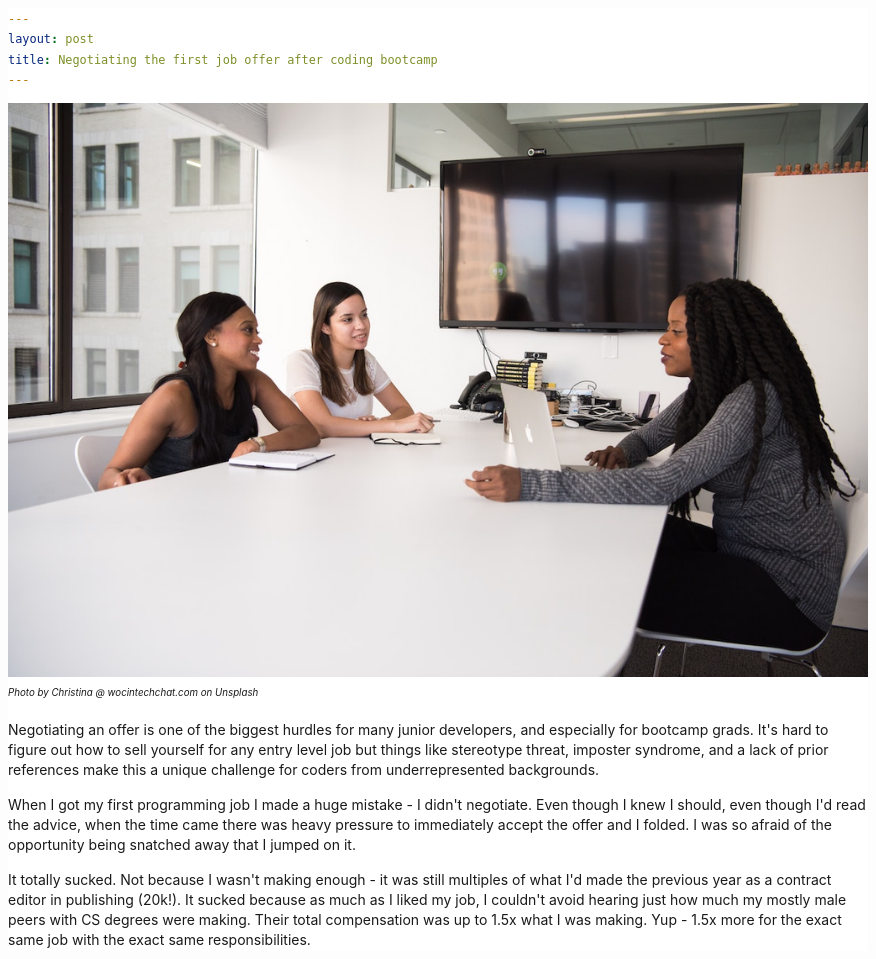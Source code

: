 ```yaml
---
layout: post
title: Negotiating the first job offer after coding bootcamp
---
```


![Congrats on your offer - now comes the fun part!](assets/hiring_meeting.jpg)
<sub><sup>*Photo by Christina @ wocintechchat.com on Unsplash*</sup></sub>

Negotiating an offer is one of the biggest hurdles for many junior developers, and especially for bootcamp grads. It's hard to figure out how to sell yourself for any entry level job but things like stereotype threat, imposter syndrome, and a lack of prior references make this a unique challenge for coders from underrepresented backgrounds.

When I got my first programming job I made a huge mistake - I didn't negotiate. Even though I knew I should, even though I'd read the advice, when the time came there was heavy pressure to immediately accept the offer and I folded.  I was so afraid of the opportunity being snatched away that I jumped on it.

It totally sucked. Not because I wasn't making enough - it was still multiples of what I'd made the previous year as a contract editor in publishing (20k!). It sucked because as much as I liked my job, I couldn't avoid hearing just how much my mostly male peers with CS degrees were making. Their total compensation was up to 1.5x what I was making. Yup - 1.5x more for the exact same job with the exact same responsibilities.
